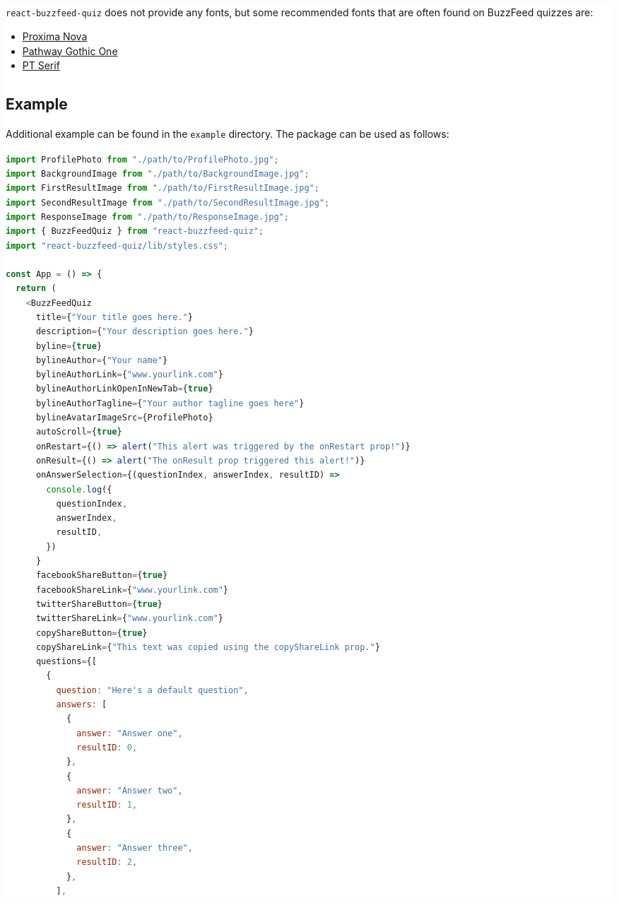`react-buzzfeed-quiz` does not provide any fonts, but some recommended fonts that are often found on BuzzFeed quizzes are:

- [Proxima Nova](https://github.com/roshinthomas/Proximanova-fonts)
- [Pathway Gothic One](https://fonts.google.com/specimen/Pathway+Gothic+One)
- [PT Serif](https://fonts.google.com/specimen/PT+Serif)

## Example

Additional example can be found in the `example` directory. The package can be used as follows:

```js
import ProfilePhoto from "./path/to/ProfilePhoto.jpg";
import BackgroundImage from "./path/to/BackgroundImage.jpg";
import FirstResultImage from "./path/to/FirstResultImage.jpg";
import SecondResultImage from "./path/to/SecondResultImage.jpg";
import ResponseImage from "./path/to/ResponseImage.jpg";
import { BuzzFeedQuiz } from "react-buzzfeed-quiz";
import "react-buzzfeed-quiz/lib/styles.css";

const App = () => {
  return (
    <BuzzFeedQuiz
      title={"Your title goes here."}
      description={"Your description goes here."}
      byline={true}
      bylineAuthor={"Your name"}
      bylineAuthorLink={"www.yourlink.com"}
      bylineAuthorLinkOpenInNewTab={true}
      bylineAuthorTagline={"Your author tagline goes here"}
      bylineAvatarImageSrc={ProfilePhoto}
      autoScroll={true}
      onRestart={() => alert("This alert was triggered by the onRestart prop!")}
      onResult={() => alert("The onResult prop triggered this alert!")}
      onAnswerSelection={(questionIndex, answerIndex, resultID) =>
        console.log({
          questionIndex,
          answerIndex,
          resultID,
        })
      }
      facebookShareButton={true}
      facebookShareLink={"www.yourlink.com"}
      twitterShareButton={true}
      twitterShareLink={"www.yourlink.com"}
      copyShareButton={true}
      copyShareLink={"This text was copied using the copyShareLink prop."}
      questions={[
        {
          question: "Here's a default question",
          answers: [
            {
              answer: "Answer one",
              resultID: 0,
            },
            {
              answer: "Answer two",
              resultID: 1,
            },
            {
              answer: "Answer three",
              resultID: 2,
            },
          ],
```